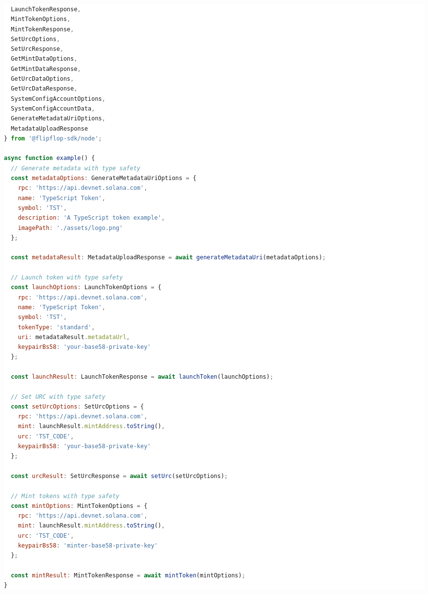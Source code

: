 ```javascript
  LaunchTokenResponse,
  MintTokenOptions,
  MintTokenResponse,
  SetUrcOptions,
  SetUrcResponse,
  GetMintDataOptions,
  GetMintDataResponse,
  GetUrcDataOptions,
  GetUrcDataResponse,
  SystemConfigAccountOptions,
  SystemConfigAccountData,
  GenerateMetadataUriOptions,
  MetadataUploadResponse
} from '@flipflop-sdk/node';

async function example() {
  // Generate metadata with type safety
  const metadataOptions: GenerateMetadataUriOptions = {
    rpc: 'https://api.devnet.solana.com',
    name: 'TypeScript Token',
    symbol: 'TST',
    description: 'A TypeScript token example',
    imagePath: './assets/logo.png'
  };

  const metadataResult: MetadataUploadResponse = await generateMetadataUri(metadataOptions);
  
  // Launch token with type safety
  const launchOptions: LaunchTokenOptions = {
    rpc: 'https://api.devnet.solana.com',
    name: 'TypeScript Token',
    symbol: 'TST',
    tokenType: 'standard',
    uri: metadataResult.metadataUrl,
    keypairBs58: 'your-base58-private-key'
  };

  const launchResult: LaunchTokenResponse = await launchToken(launchOptions);
  
  // Set URC with type safety
  const setUrcOptions: SetUrcOptions = {
    rpc: 'https://api.devnet.solana.com',
    mint: launchResult.mintAddress.toString(),
    urc: 'TST_CODE',
    keypairBs58: 'your-base58-private-key'
  };

  const urcResult: SetUrcResponse = await setUrc(setUrcOptions);
  
  // Mint tokens with type safety
  const mintOptions: MintTokenOptions = {
    rpc: 'https://api.devnet.solana.com',
    mint: launchResult.mintAddress.toString(),
    urc: 'TST_CODE',
    keypairBs58: 'minter-base58-private-key'
  };

  const mintResult: MintTokenResponse = await mintToken(mintOptions);
}
```
